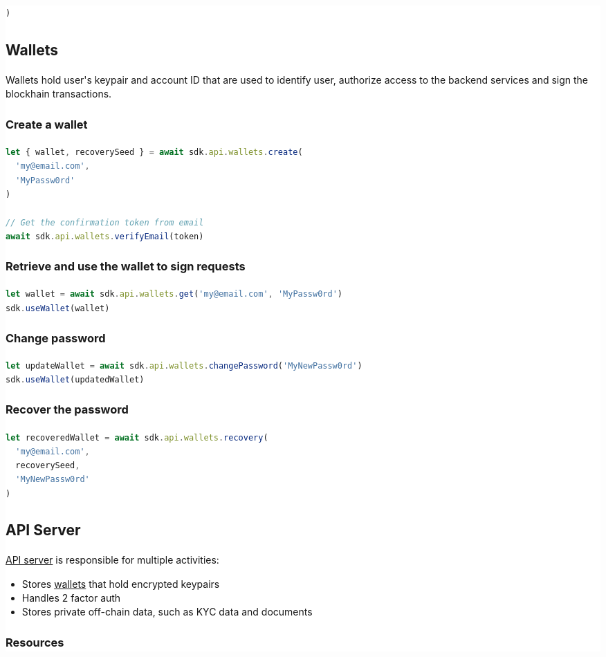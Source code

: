 ```js
)
```

## Wallets

Wallets hold user's keypair and account ID that are used to identify user, authorize access to the backend services and sign the blockhain transactions.

### Create a wallet

```js
let { wallet, recoverySeed } = await sdk.api.wallets.create(
  'my@email.com',
  'MyPassw0rd'
)

// Get the confirmation token from email
await sdk.api.wallets.verifyEmail(token)
```

### Retrieve and use the wallet to sign requests

```js
let wallet = await sdk.api.wallets.get('my@email.com', 'MyPassw0rd')
sdk.useWallet(wallet)
```

### Change password

```js
let updateWallet = await sdk.api.wallets.changePassword('MyNewPassw0rd')
sdk.useWallet(updatedWallet)
```

### Recover the password

```js
let recoveredWallet = await sdk.api.wallets.recovery(
  'my@email.com',
  recoverySeed,
  'MyNewPassw0rd'
)
```

## API Server

[API server](#api) is responsible for multiple activities:

- Stores [wallets](#wallets) that hold encrypted keypairs
- Handles 2 factor auth
- Stores private off-chain data, such as KYC data and documents

### Resources
